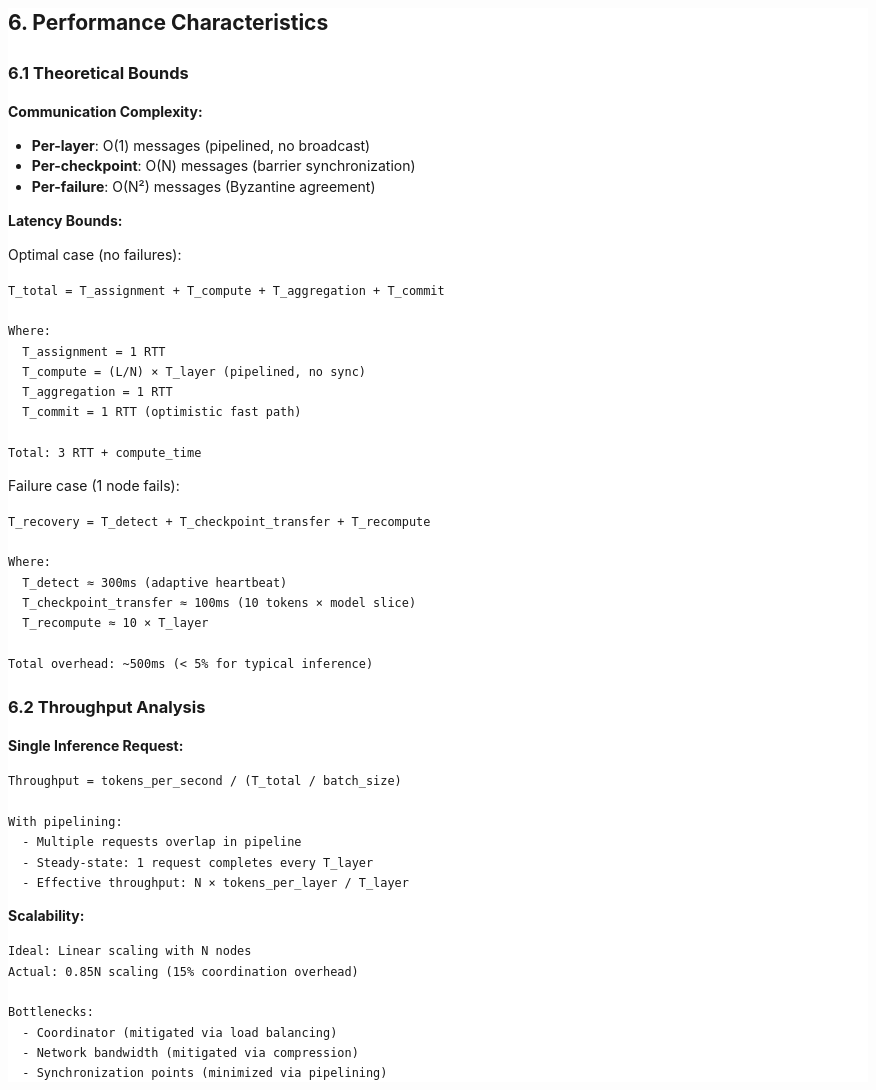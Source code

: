 ## 6. Performance Characteristics

### 6.1 Theoretical Bounds

**Communication Complexity:**
- **Per-layer**: O(1) messages (pipelined, no broadcast)
- **Per-checkpoint**: O(N) messages (barrier synchronization)
- **Per-failure**: O(N²) messages (Byzantine agreement)

**Latency Bounds:**

Optimal case (no failures):
```
T_total = T_assignment + T_compute + T_aggregation + T_commit

Where:
  T_assignment = 1 RTT
  T_compute = (L/N) × T_layer (pipelined, no sync)
  T_aggregation = 1 RTT
  T_commit = 1 RTT (optimistic fast path)

Total: 3 RTT + compute_time
```

Failure case (1 node fails):
```
T_recovery = T_detect + T_checkpoint_transfer + T_recompute

Where:
  T_detect ≈ 300ms (adaptive heartbeat)
  T_checkpoint_transfer ≈ 100ms (10 tokens × model slice)
  T_recompute ≈ 10 × T_layer

Total overhead: ~500ms (< 5% for typical inference)
```

### 6.2 Throughput Analysis

**Single Inference Request:**
```
Throughput = tokens_per_second / (T_total / batch_size)

With pipelining:
  - Multiple requests overlap in pipeline
  - Steady-state: 1 request completes every T_layer
  - Effective throughput: N × tokens_per_layer / T_layer
```

**Scalability:**
```
Ideal: Linear scaling with N nodes
Actual: 0.85N scaling (15% coordination overhead)

Bottlenecks:
  - Coordinator (mitigated via load balancing)
  - Network bandwidth (mitigated via compression)
  - Synchronization points (minimized via pipelining)
```
